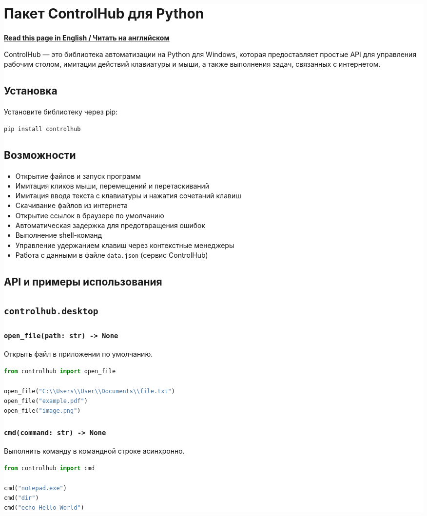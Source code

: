 # Пакет ControlHub для Python

**[Read this page in English / Читать на английском](README.md)**

ControlHub — это библиотека автоматизации на Python для Windows, которая предоставляет простые API для управления рабочим столом, имитации действий клавиатуры и мыши, а также выполнения задач, связанных с интернетом.

## Установка

Установите библиотеку через pip:

```bash
pip install controlhub
```

## Возможности

- Открытие файлов и запуск программ
- Имитация кликов мыши, перемещений и перетаскиваний
- Имитация ввода текста с клавиатуры и нажатия сочетаний клавиш
- Скачивание файлов из интернета
- Открытие ссылок в браузере по умолчанию
- Автоматическая задержка для предотвращения ошибок
- Выполнение shell-команд
- Управление удержанием клавиш через контекстные менеджеры
- Работа с данными в файле `data.json` (сервис ControlHub)

## API и примеры использования

## `controlhub.desktop`

### `open_file(path: str) -> None`

Открыть файл в приложении по умолчанию.

```python
from controlhub import open_file

open_file("C:\\Users\\User\\Documents\\file.txt")
open_file("example.pdf")
open_file("image.png")
```

### `cmd(command: str) -> None`

Выполнить команду в командной строке асинхронно.

```python
from controlhub import cmd

cmd("notepad.exe")
cmd("dir")
cmd("echo Hello World")
```
